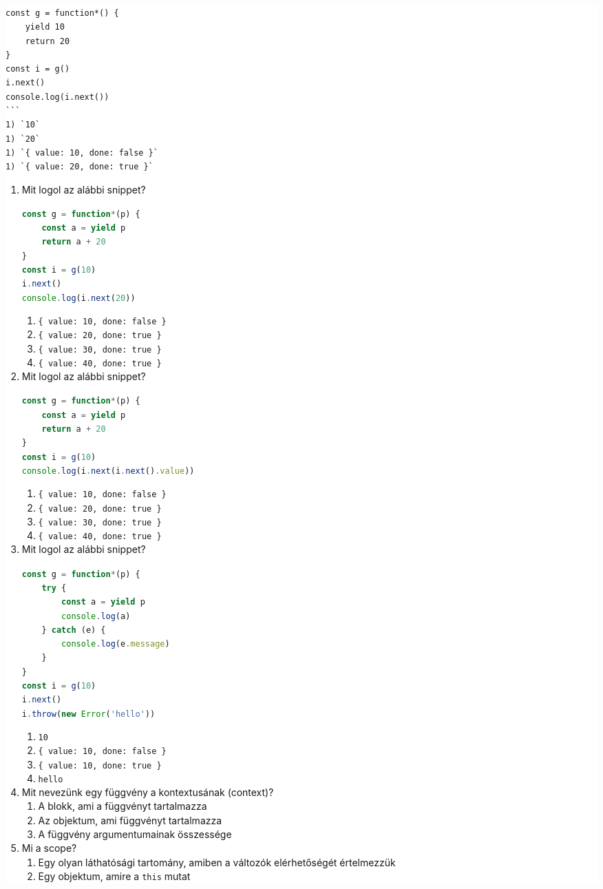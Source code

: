     const g = function*() {
        yield 10
        return 20
    }
    const i = g()
    i.next()
    console.log(i.next())
    ```
    1) `10`
    1) `20`
    1) `{ value: 10, done: false }`
    1) `{ value: 20, done: true }`
1) Mit logol az alábbi snippet?
    ```js
    const g = function*(p) {
        const a = yield p
        return a + 20
    }
    const i = g(10)
    i.next()
    console.log(i.next(20))
    ```
    1) `{ value: 10, done: false }`
    1) `{ value: 20, done: true }`
    1) `{ value: 30, done: true }`
    1) `{ value: 40, done: true }`
1) Mit logol az alábbi snippet?
    ```js
    const g = function*(p) {
        const a = yield p
        return a + 20
    }
    const i = g(10)
    console.log(i.next(i.next().value))
    ```
    1) `{ value: 10, done: false }`
    1) `{ value: 20, done: true }`
    1) `{ value: 30, done: true }`
    1) `{ value: 40, done: true }`
1) Mit logol az alábbi snippet?
    ```js
    const g = function*(p) {
        try {
            const a = yield p
            console.log(a)
        } catch (e) {
            console.log(e.message)
        }
    }
	const i = g(10)
    i.next()
	i.throw(new Error('hello'))
    ```
    1) `10`
    1) `{ value: 10, done: false }`
    1) `{ value: 10, done: true }`
    1) `hello`
1) Mit nevezünk egy függvény a kontextusának (context)?
    1) A blokk, ami a függvényt tartalmazza
    1) Az objektum, ami függvényt tartalmazza
    1) A függvény argumentumainak összessége
1) Mi a scope?
    1) Egy olyan láthatósági tartomány, amiben a változók elérhetőségét értelmezzük
    1) Egy objektum, amire a `this` mutat